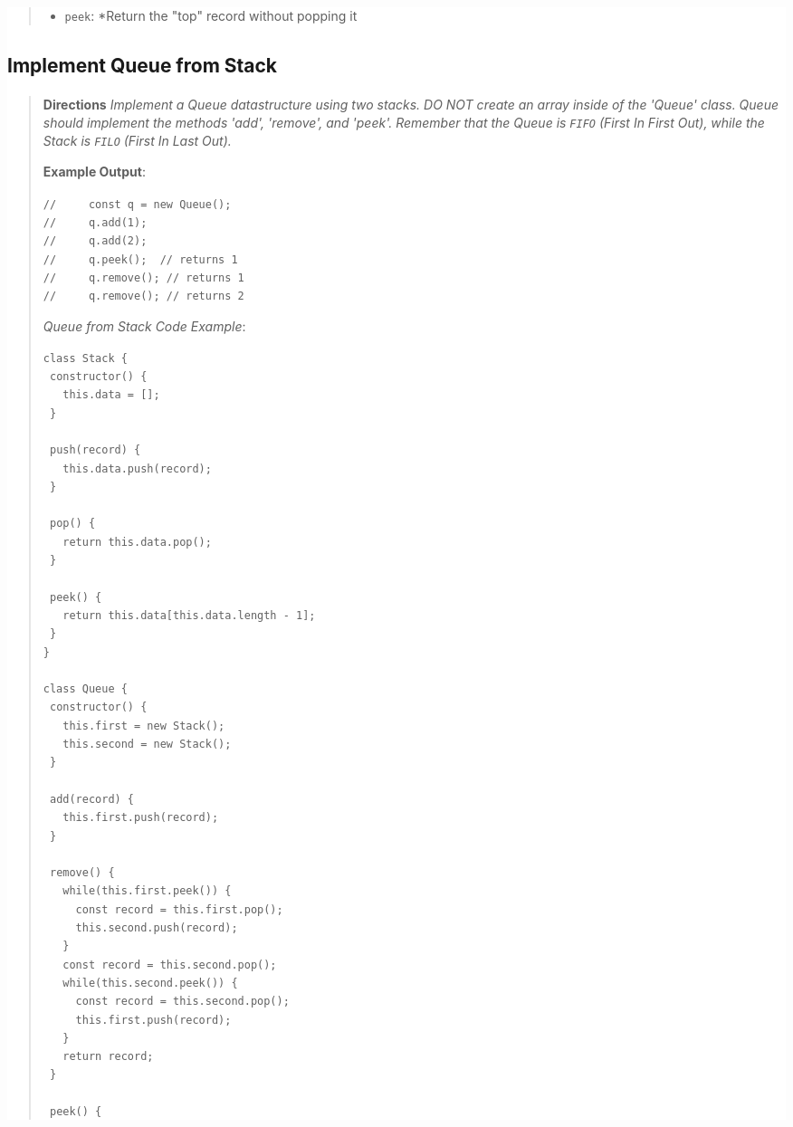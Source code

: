 >- ```peek```: *Return the "top" record without popping it
>

Implement Queue from Stack
-------------
> **Directions**
>*Implement a Queue datastructure using two stacks. DO NOT create an array inside of the 'Queue' class. Queue should implement the methods 'add', 'remove', and 'peek'. Remember that the Queue is ```FIFO``` (First In First Out), while the Stack is ```FILO``` (First In Last Out).*
>
> **Example Output**:
>```
>//     const q = new Queue();
>//     q.add(1);
>//     q.add(2);
>//     q.peek();  // returns 1
>//     q.remove(); // returns 1
>//     q.remove(); // returns 2
>```
>
>*Queue from Stack Code Example*:
>```
>class Stack {
>  constructor() {
>    this.data = [];
>  }
>
>  push(record) {
>    this.data.push(record);
>  }
>
>  pop() {
>    return this.data.pop();
>  }
>
>  peek() {
>    return this.data[this.data.length - 1];
>  }
>}
>
>class Queue {
>  constructor() {
>    this.first = new Stack();
>    this.second = new Stack();
>  }
>
>  add(record) {
>    this.first.push(record);
>  }
>
>  remove() {
>    while(this.first.peek()) {
>      const record = this.first.pop();
>      this.second.push(record);
>    }
>    const record = this.second.pop();
>    while(this.second.peek()) {
>      const record = this.second.pop();
>      this.first.push(record);
>    }
>    return record;
>  }
>
>  peek() {